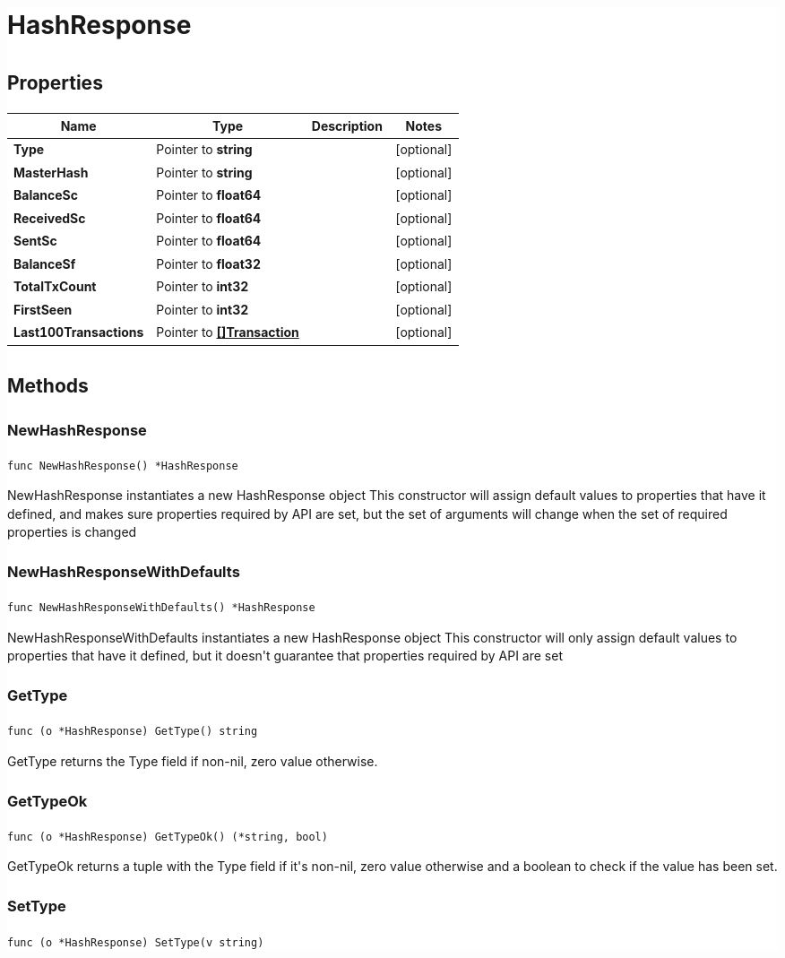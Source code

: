 # HashResponse

## Properties

Name | Type | Description | Notes
------------ | ------------- | ------------- | -------------
**Type** | Pointer to **string** |  | [optional] 
**MasterHash** | Pointer to **string** |  | [optional] 
**BalanceSc** | Pointer to **float64** |  | [optional] 
**ReceivedSc** | Pointer to **float64** |  | [optional] 
**SentSc** | Pointer to **float64** |  | [optional] 
**BalanceSf** | Pointer to **float32** |  | [optional] 
**TotalTxCount** | Pointer to **int32** |  | [optional] 
**FirstSeen** | Pointer to **int32** |  | [optional] 
**Last100Transactions** | Pointer to [**[]Transaction**](Transaction.md) |  | [optional] 

## Methods

### NewHashResponse

`func NewHashResponse() *HashResponse`

NewHashResponse instantiates a new HashResponse object
This constructor will assign default values to properties that have it defined,
and makes sure properties required by API are set, but the set of arguments
will change when the set of required properties is changed

### NewHashResponseWithDefaults

`func NewHashResponseWithDefaults() *HashResponse`

NewHashResponseWithDefaults instantiates a new HashResponse object
This constructor will only assign default values to properties that have it defined,
but it doesn't guarantee that properties required by API are set

### GetType

`func (o *HashResponse) GetType() string`

GetType returns the Type field if non-nil, zero value otherwise.

### GetTypeOk

`func (o *HashResponse) GetTypeOk() (*string, bool)`

GetTypeOk returns a tuple with the Type field if it's non-nil, zero value otherwise
and a boolean to check if the value has been set.

### SetType

`func (o *HashResponse) SetType(v string)`
